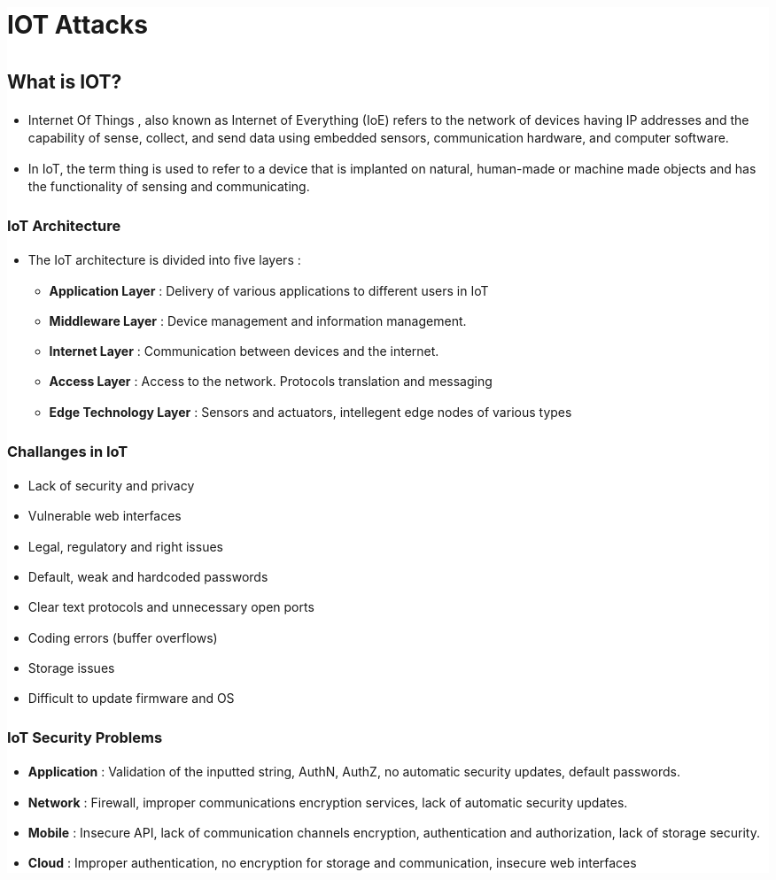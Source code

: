 # IOT Attacks

## What is IOT?

- Internet Of Things , also known as Internet of Everything (IoE) refers to the network of devices having IP addresses and the capability of sense, collect, and send data using embedded sensors, communication hardware, and computer software.

- In IoT, the term thing is used to refer to a device that is implanted on natural, human-made or machine made objects and has the functionality of sensing and communicating.

### IoT Architecture

- The IoT architecture is divided into five layers :

    - __Application Layer__ : Delivery of various applications to different users in IoT

    - __Middleware Layer__ : Device management and information management.

    - __Internet Layer__ : Communication between devices and the internet.

    - __Access Layer__ : Access to the network. Protocols translation and messaging

    - __Edge Technology Layer__ : Sensors and actuators, intellegent edge nodes of various types


### Challanges in IoT

- Lack of security and privacy

- Vulnerable web interfaces

- Legal, regulatory and right issues

- Default, weak and hardcoded passwords

- Clear text protocols and unnecessary open ports

- Coding errors (buffer overflows)

- Storage issues

- Difficult to update firmware and OS


### IoT Security Problems

- __Application__ : Validation of the inputted string, AuthN, AuthZ, no automatic security updates, default passwords.

- __Network__ : Firewall, improper communications encryption services, lack of automatic security updates.

- __Mobile__ : Insecure API, lack of communication channels encryption, authentication and authorization, lack of storage security.

- __Cloud__ : Improper authentication, no encryption for storage and communication, insecure web interfaces
